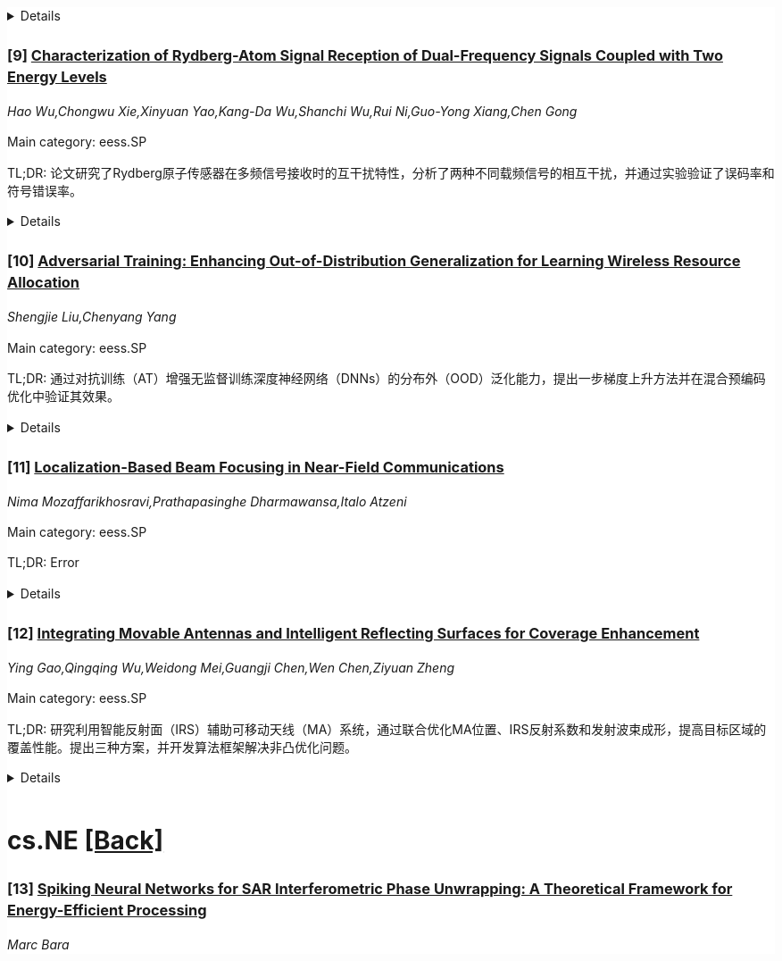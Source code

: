 
<details><summary>Details</summary></details>


### [9] [Characterization of Rydberg-Atom Signal Reception of Dual-Frequency Signals Coupled with Two Energy Levels](https://arxiv.org/abs/2506.21123)
*Hao Wu,Chongwu Xie,Xinyuan Yao,Kang-Da Wu,Shanchi Wu,Rui Ni,Guo-Yong Xiang,Chen Gong*

Main category: eess.SP

TL;DR: 论文研究了Rydberg原子传感器在多频信号接收时的互干扰特性，分析了两种不同载频信号的相互干扰，并通过实验验证了误码率和符号错误率。


<details><summary>Details</summary></details>


### [10] [Adversarial Training: Enhancing Out-of-Distribution Generalization for Learning Wireless Resource Allocation](https://arxiv.org/abs/2506.21208)
*Shengjie Liu,Chenyang Yang*

Main category: eess.SP

TL;DR: 通过对抗训练（AT）增强无监督训练深度神经网络（DNNs）的分布外（OOD）泛化能力，提出一步梯度上升方法并在混合预编码优化中验证其效果。


<details><summary>Details</summary></details>


### [11] [Localization-Based Beam Focusing in Near-Field Communications](https://arxiv.org/abs/2506.21325)
*Nima Mozaffarikhosravi,Prathapasinghe Dharmawansa,Italo Atzeni*

Main category: eess.SP

TL;DR: Error


<details><summary>Details</summary></details>


### [12] [Integrating Movable Antennas and Intelligent Reflecting Surfaces for Coverage Enhancement](https://arxiv.org/abs/2506.21375)
*Ying Gao,Qingqing Wu,Weidong Mei,Guangji Chen,Wen Chen,Ziyuan Zheng*

Main category: eess.SP

TL;DR: 研究利用智能反射面（IRS）辅助可移动天线（MA）系统，通过联合优化MA位置、IRS反射系数和发射波束成形，提高目标区域的覆盖性能。提出三种方案，并开发算法框架解决非凸优化问题。


<details><summary>Details</summary></details>


<div id='cs.NE'></div>

# cs.NE [[Back]](#toc)

### [13] [Spiking Neural Networks for SAR Interferometric Phase Unwrapping: A Theoretical Framework for Energy-Efficient Processing](https://arxiv.org/abs/2506.20782)
*Marc Bara*
